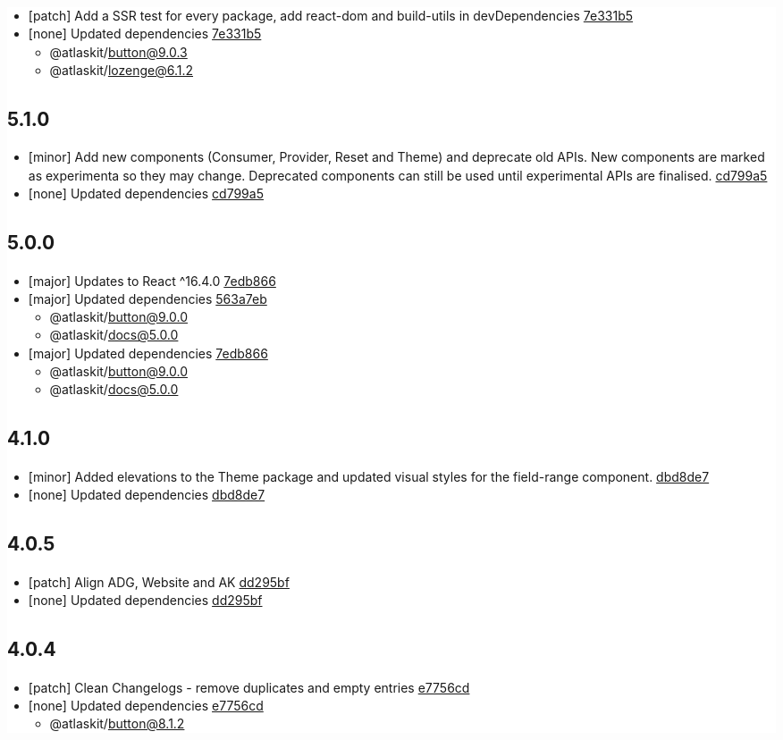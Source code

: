 - [patch] Add a SSR test for every package, add react-dom and build-utils in devDependencies [7e331b5](https://bitbucket.org/atlassian/atlaskit-mk-2/commits/7e331b5)
- [none] Updated dependencies [7e331b5](https://bitbucket.org/atlassian/atlaskit-mk-2/commits/7e331b5)
  - @atlaskit/button@9.0.3
  - @atlaskit/lozenge@6.1.2

## 5.1.0

- [minor] Add new components (Consumer, Provider, Reset and Theme) and deprecate old APIs. New components are marked as experimenta so they may change. Deprecated components can still be used until experimental APIs are finalised. [cd799a5](https://bitbucket.org/atlassian/atlaskit-mk-2/commits/cd799a5)
- [none] Updated dependencies [cd799a5](https://bitbucket.org/atlassian/atlaskit-mk-2/commits/cd799a5)

## 5.0.0

- [major] Updates to React ^16.4.0 [7edb866](https://bitbucket.org/atlassian/atlaskit-mk-2/commits/7edb866)
- [major] Updated dependencies [563a7eb](https://bitbucket.org/atlassian/atlaskit-mk-2/commits/563a7eb)
  - @atlaskit/button@9.0.0
  - @atlaskit/docs@5.0.0
- [major] Updated dependencies [7edb866](https://bitbucket.org/atlassian/atlaskit-mk-2/commits/7edb866)
  - @atlaskit/button@9.0.0
  - @atlaskit/docs@5.0.0

## 4.1.0

- [minor] Added elevations to the Theme package and updated visual styles for the field-range component. [dbd8de7](https://bitbucket.org/atlassian/atlaskit-mk-2/commits/dbd8de7)
- [none] Updated dependencies [dbd8de7](https://bitbucket.org/atlassian/atlaskit-mk-2/commits/dbd8de7)

## 4.0.5

- [patch] Align ADG, Website and AK [dd295bf](https://bitbucket.org/atlassian/atlaskit-mk-2/commits/dd295bf)
- [none] Updated dependencies [dd295bf](https://bitbucket.org/atlassian/atlaskit-mk-2/commits/dd295bf)

## 4.0.4

- [patch] Clean Changelogs - remove duplicates and empty entries [e7756cd](https://bitbucket.org/atlassian/atlaskit-mk-2/commits/e7756cd)
- [none] Updated dependencies [e7756cd](https://bitbucket.org/atlassian/atlaskit-mk-2/commits/e7756cd)
  - @atlaskit/button@8.1.2
